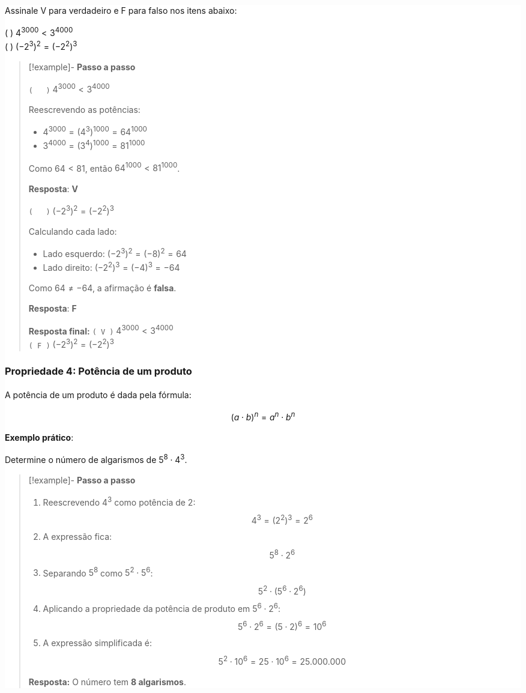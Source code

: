Assinale V para verdadeiro e F para falso nos itens abaixo:

(   ) $4^{3000} < 3^{4000}$  
(   ) $(-2^{3})^{2} = (-2^{2})^{3}$

> [!example]- **Passo a passo**
> 
> `(   )` $4^{3000} < 3^{4000}$
> 
> Reescrevendo as potências:
> 
> - $4^{3000} = (4^3)^{1000} = 64^{1000}$
> - $3^{4000} = (3^4)^{1000} = 81^{1000}$
> 
> Como $64 < 81$, então $64^{1000} < 81^{1000}$.
> 
> **Resposta**: **V**
> 
> `(   )` $(-2^{3})^{2} = (-2^{2})^{3}$
> 
> Calculando cada lado:
> 
> - Lado esquerdo: $(-2^3)^2 = (-8)^2 = 64$
> - Lado direito: $(-2^2)^3 = (-4)^3 = -64$
> 
> Como $64 \neq -64$, a afirmação é **falsa**.
> 
> **Resposta**: **F**
> 
> **Resposta final:**
> `( V )` $4^{3000} < 3^{4000}$  
> `( F )` $(-2^{3})^{2} = (-2^{2})^{3}$

### Propriedade 4: Potência de um produto

A potência de um produto é dada pela fórmula:

$$
(a \cdot b)^n = a^n \cdot b^n
$$

**Exemplo prático**:

Determine o número de algarismos de $5^8 \cdot 4^3$.

> [!example]- **Passo a passo**
> 
> 1. Reescrevendo $4^3$ como potência de 2:
> 	$$ 4^3 = (2^2)^3 = 2^6 $$
> 2. A expressão fica: 
> 	$$ 5^8 \cdot 2^6 $$
> 3. Separando $5^8$ como $5^2 \cdot 5^6$:
> 	$$ 5^2 \cdot (5^6 \cdot 2^6) $$
> 4. Aplicando a propriedade da potência de produto em $5^6 \cdot 2^6$:
> 	$$ 5^6 \cdot 2^6 = (5 \cdot 2)^6 = 10^6 $$
> 5. A expressão simplificada é: 
> 	$$ 5^2 \cdot 10^6 = 25 \cdot 10^6 = 25.000.000 $$
> 
> **Resposta:** O número tem **8 algarismos**.
